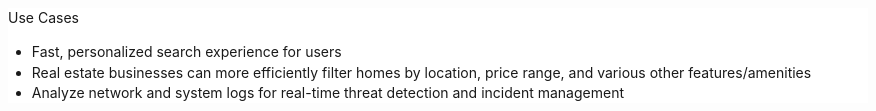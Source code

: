 Use Cases
- Fast, personalized search experience for users
- Real estate businesses can more efficiently filter homes by location, price range, and various other features/amenities
- Analyze network and system logs for real-time threat detection and incident management

